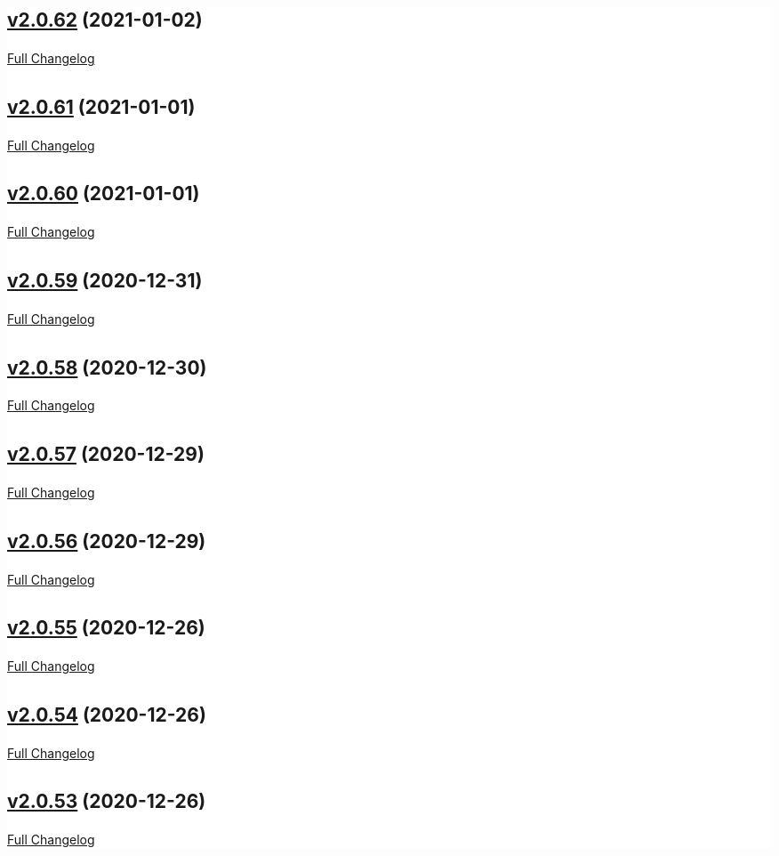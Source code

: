 ## [v2.0.62](https://github.com/microting/eform-basiccasemgmt-base/tree/v2.0.62) (2021-01-02)

[Full Changelog](https://github.com/microting/eform-basiccasemgmt-base/compare/v2.0.61...v2.0.62)

## [v2.0.61](https://github.com/microting/eform-basiccasemgmt-base/tree/v2.0.61) (2021-01-01)

[Full Changelog](https://github.com/microting/eform-basiccasemgmt-base/compare/v2.0.60...v2.0.61)

## [v2.0.60](https://github.com/microting/eform-basiccasemgmt-base/tree/v2.0.60) (2021-01-01)

[Full Changelog](https://github.com/microting/eform-basiccasemgmt-base/compare/v2.0.59...v2.0.60)

## [v2.0.59](https://github.com/microting/eform-basiccasemgmt-base/tree/v2.0.59) (2020-12-31)

[Full Changelog](https://github.com/microting/eform-basiccasemgmt-base/compare/v2.0.58...v2.0.59)

## [v2.0.58](https://github.com/microting/eform-basiccasemgmt-base/tree/v2.0.58) (2020-12-30)

[Full Changelog](https://github.com/microting/eform-basiccasemgmt-base/compare/v2.0.57...v2.0.58)

## [v2.0.57](https://github.com/microting/eform-basiccasemgmt-base/tree/v2.0.57) (2020-12-29)

[Full Changelog](https://github.com/microting/eform-basiccasemgmt-base/compare/v2.0.56...v2.0.57)

## [v2.0.56](https://github.com/microting/eform-basiccasemgmt-base/tree/v2.0.56) (2020-12-29)

[Full Changelog](https://github.com/microting/eform-basiccasemgmt-base/compare/v2.0.55...v2.0.56)

## [v2.0.55](https://github.com/microting/eform-basiccasemgmt-base/tree/v2.0.55) (2020-12-26)

[Full Changelog](https://github.com/microting/eform-basiccasemgmt-base/compare/v2.0.54...v2.0.55)

## [v2.0.54](https://github.com/microting/eform-basiccasemgmt-base/tree/v2.0.54) (2020-12-26)

[Full Changelog](https://github.com/microting/eform-basiccasemgmt-base/compare/v2.0.53...v2.0.54)

## [v2.0.53](https://github.com/microting/eform-basiccasemgmt-base/tree/v2.0.53) (2020-12-26)

[Full Changelog](https://github.com/microting/eform-basiccasemgmt-base/compare/v2.0.52...v2.0.53)
